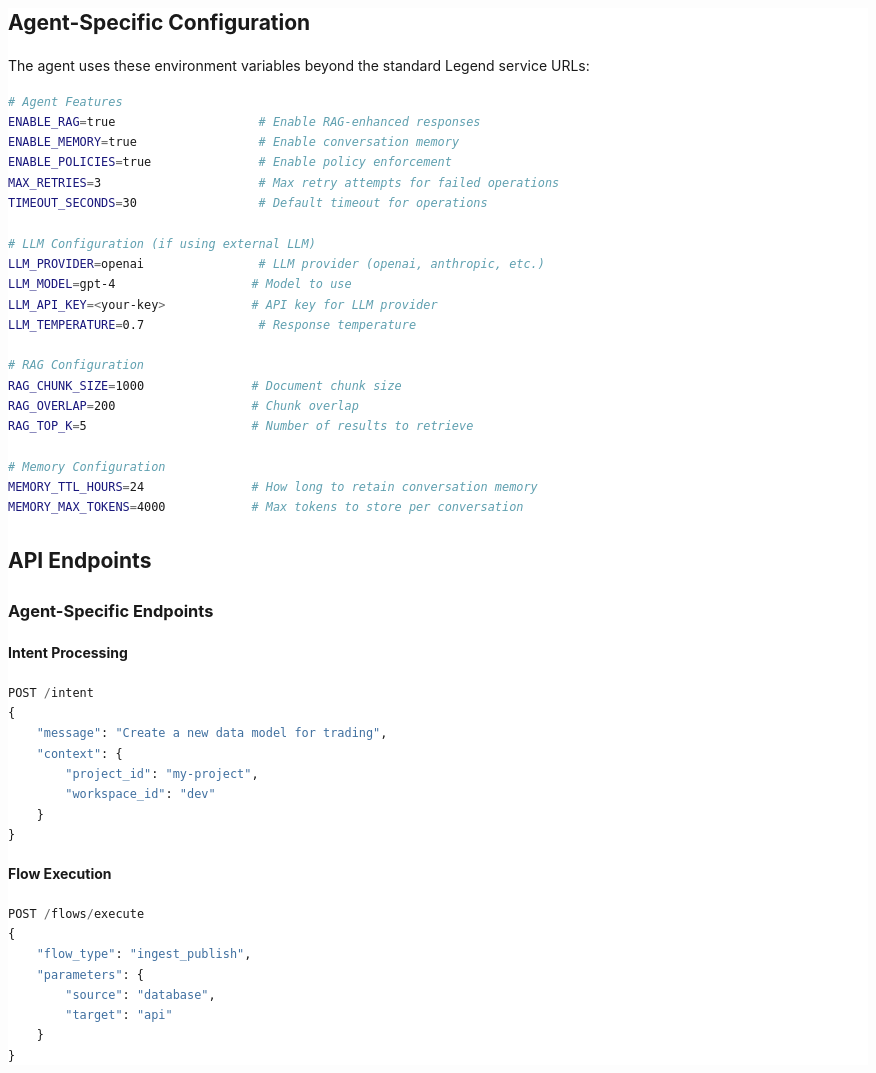 ## Agent-Specific Configuration

The agent uses these environment variables beyond the standard Legend service URLs:

```bash
# Agent Features
ENABLE_RAG=true                    # Enable RAG-enhanced responses
ENABLE_MEMORY=true                 # Enable conversation memory
ENABLE_POLICIES=true               # Enable policy enforcement
MAX_RETRIES=3                      # Max retry attempts for failed operations
TIMEOUT_SECONDS=30                 # Default timeout for operations

# LLM Configuration (if using external LLM)
LLM_PROVIDER=openai                # LLM provider (openai, anthropic, etc.)
LLM_MODEL=gpt-4                   # Model to use
LLM_API_KEY=<your-key>            # API key for LLM provider
LLM_TEMPERATURE=0.7                # Response temperature

# RAG Configuration
RAG_CHUNK_SIZE=1000               # Document chunk size
RAG_OVERLAP=200                   # Chunk overlap
RAG_TOP_K=5                       # Number of results to retrieve

# Memory Configuration
MEMORY_TTL_HOURS=24               # How long to retain conversation memory
MEMORY_MAX_TOKENS=4000            # Max tokens to store per conversation
```

## API Endpoints

### Agent-Specific Endpoints

#### Intent Processing
```python
POST /intent
{
    "message": "Create a new data model for trading",
    "context": {
        "project_id": "my-project",
        "workspace_id": "dev"
    }
}
```

#### Flow Execution
```python
POST /flows/execute
{
    "flow_type": "ingest_publish",
    "parameters": {
        "source": "database",
        "target": "api"
    }
}
```

